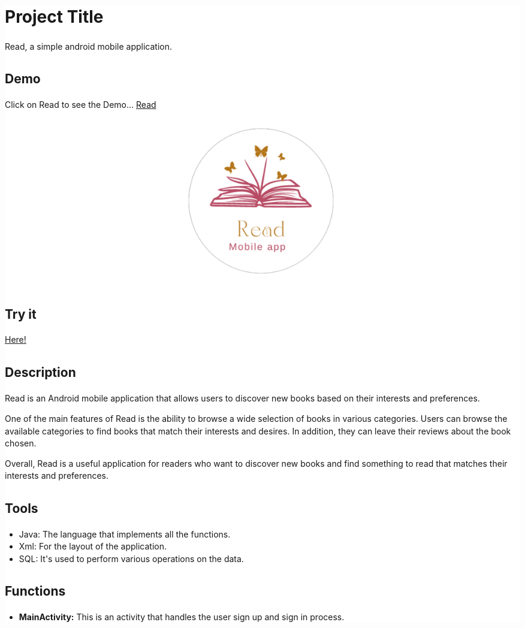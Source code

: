 
# Project Title

Read, a simple android mobile application.



## Demo

Click on Read to see the Demo...
[Read](https://youtu.be/4_V93xTuIqQ)

![Read](app/src/main/res/drawable-xxxhdpi/logo.png)

## Try it
[Here!]([https://www.mediafire.com/file/iys0nfypm16w7t1/Read.apk/file](https://www.mediafire.com/file/qp4v9sy5bot1xrn/app-debug.apk/file)])

## Description
Read is an Android mobile application that allows users to discover new books based on their interests and preferences.

One of the main features of Read is the ability to browse a wide selection of books in various categories. Users can browse the available categories to find books that match their interests and desires. In addition, they can leave their reviews about the book chosen.

Overall, Read is a useful application for readers who want to discover new books and find something to read that matches their interests and preferences.

## Tools
- Java: The language that implements all the functions.
- Xml: For the layout of the application.
- SQL: It's used to perform various operations on the data.
## Functions
- **MainActivity:**
  This is an activity that handles the user sign up and sign in process.
